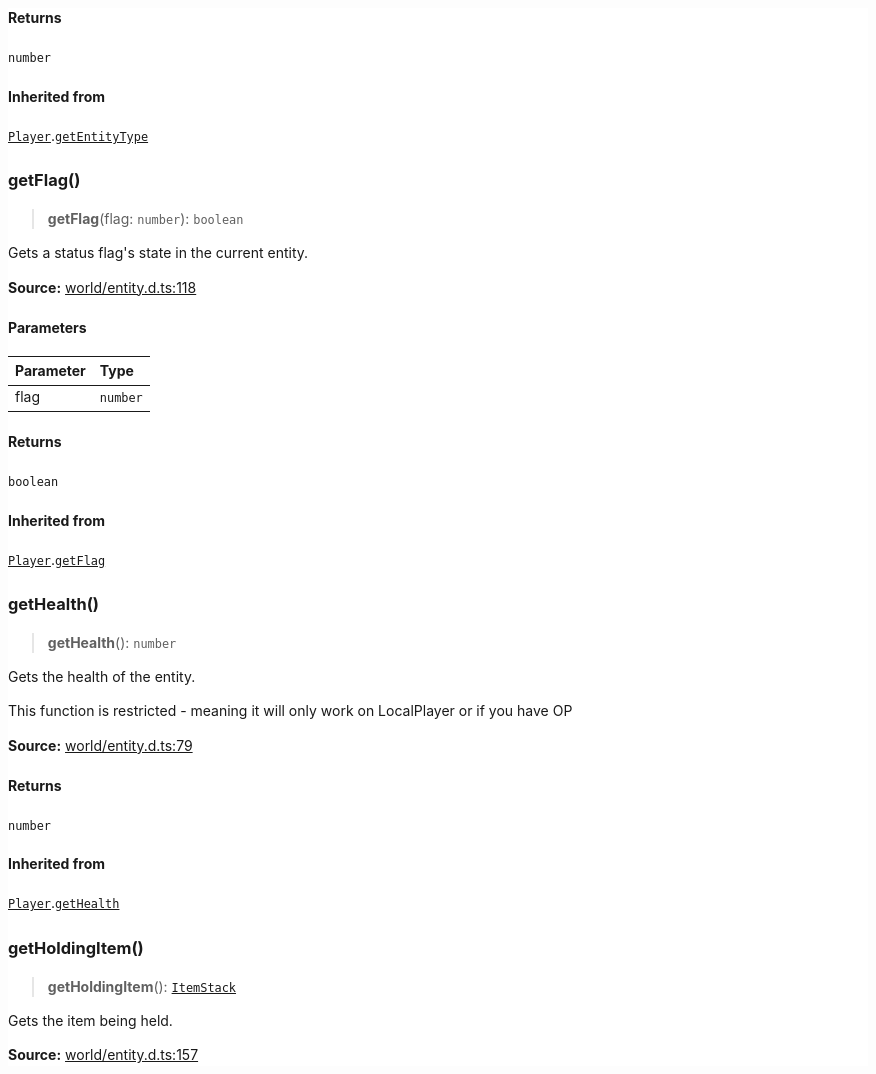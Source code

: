 #### Returns

`number`

#### Inherited from

[`Player`](class.Player.md).[`getEntityType`](class.Player.md#getentitytype)

### getFlag()

> **getFlag**(flag: `number`): `boolean`

Gets a status flag's state in the current entity.

**Source:** [world/entity.d.ts:118](https://github.com/LatiteScripting/latitescripting.github.io/blob/5a9cee2/definitions/world/entity.d.ts#L118)

#### Parameters

| Parameter | Type     |
| :-------- | :------- |
| flag      | `number` |

#### Returns

`boolean`

#### Inherited from

[`Player`](class.Player.md).[`getFlag`](class.Player.md#getflag)

### getHealth()

> **getHealth**(): `number`

Gets the health of the entity.

This function is restricted - meaning it will only work on LocalPlayer or if you have OP

**Source:** [world/entity.d.ts:79](https://github.com/LatiteScripting/latitescripting.github.io/blob/5a9cee2/definitions/world/entity.d.ts#L79)

#### Returns

`number`

#### Inherited from

[`Player`](class.Player.md).[`getHealth`](class.Player.md#gethealth)

### getHoldingItem()

> **getHoldingItem**(): [`ItemStack`](../../module.world_item/classes/class.ItemStack.md)

Gets the item being held.

**Source:** [world/entity.d.ts:157](https://github.com/LatiteScripting/latitescripting.github.io/blob/5a9cee2/definitions/world/entity.d.ts#L157)
